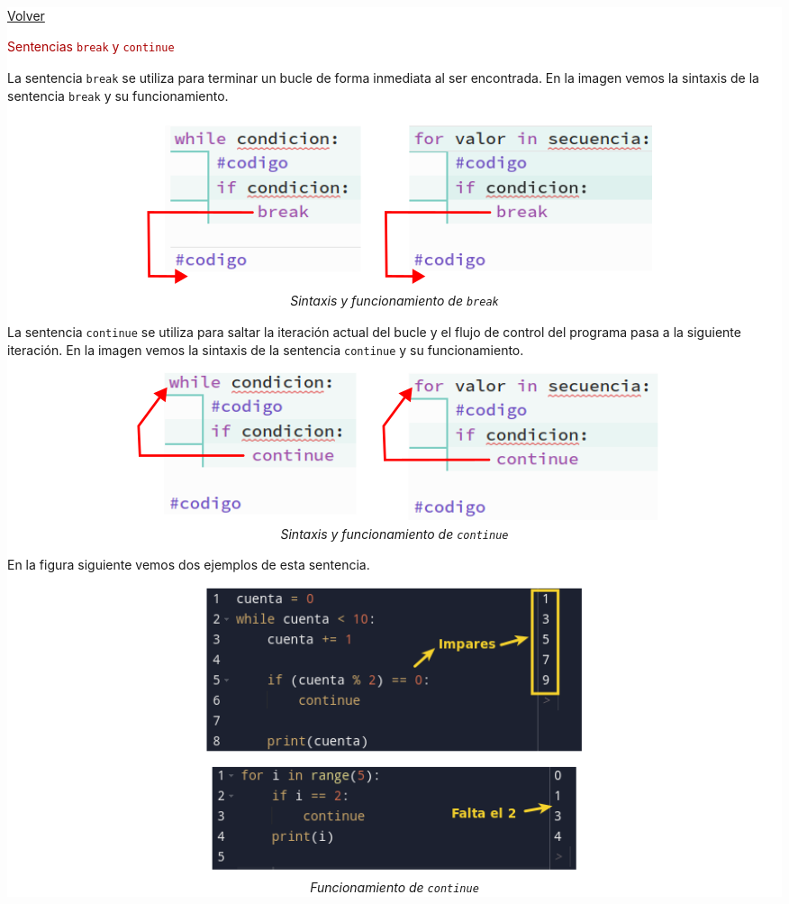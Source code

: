 [Volver](#item0)
<a name="item4"></a>

<FONT COLOR=#AA0000>Sentencias ```break``` y ```continue```</font>

La sentencia ```break``` se utiliza para terminar un bucle de forma inmediata al ser encontrada. En la imagen vemos la sintaxis de la sentencia ```break``` y su funcionamiento.

<center>

![Sintaxis y funcionamiento de break](../img/programacion/python/break.png)  
*Sintaxis y funcionamiento de ```break```*

</center>

La sentencia ```continue``` se utiliza para saltar la iteración actual del bucle y el flujo de control del programa pasa a la siguiente iteración. En la imagen vemos la sintaxis de la sentencia ```continue``` y su funcionamiento.

<center>

![Sintaxis y funcionamiento de continue](../img/programacion/python/continue.png)  
*Sintaxis y funcionamiento de ```continue```*

</center>

En la figura siguiente vemos dos ejemplos de esta sentencia.

<center>

![Funcionamiento de continue](../img/programacion/python/ejem_continue.png)  
*Funcionamiento de ```continue```*
